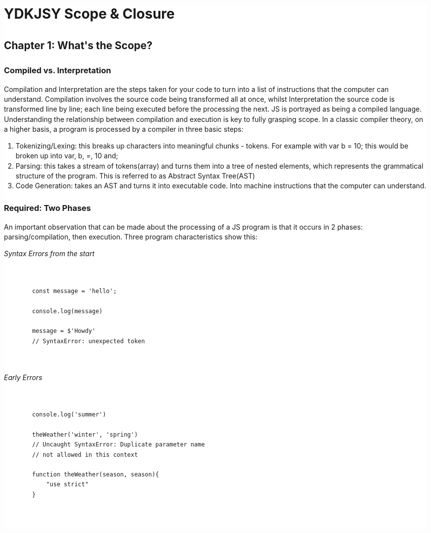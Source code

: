 # YDKJSY Scope & Closure

## Chapter 1: What's the Scope?

### Compiled vs. Interpretation
Compilation and Interpretation are the steps taken for your code to turn into a list of instructions that the computer can understand. Compilation involves the source code being transformed all at once, whilst Interpretation the source code is transformed line by line; each line being executed before the processing the next. JS is portrayed as being a compiled language. Understanding the relationship between compilation and execution is key to fully grasping scope. In a classic compiler theory, on a higher basis, a program is processed by a compiler in three basic steps:

1. Tokenizing/Lexing: this breaks up characters into meaningful chunks - tokens. For example with var b = 10; this would be broken up into var, b, =, 10 and;
2. Parsing: this takes a stream of tokens(array) and turns them into a tree of nested elements, which represents the grammatical structure of the program. This is referred to as Abstract Syntax Tree(AST)
3. Code Generation: takes an AST and turns it into executable code. Into machine instructions that the computer can understand.

### Required: Two Phases
An important observation that can be made about the processing of a JS program is that it occurs in 2 phases: parsing/compilation, then execution. Three program characteristics show this:

*Syntax Errors from the start*
<pre>

    <code>
        const message = 'hello';

        console.log(message)

        message = $'Howdy' 
        // SyntaxError: unexpected token

    </code>
</pre>



*Early Errors*
<pre>

    <code>
        console.log('summer')

        theWeather('winter', 'spring') 
        // Uncaught SyntaxError: Duplicate parameter name 
        // not allowed in this context

        function theWeather(season, season){
            "use strict"
        }
